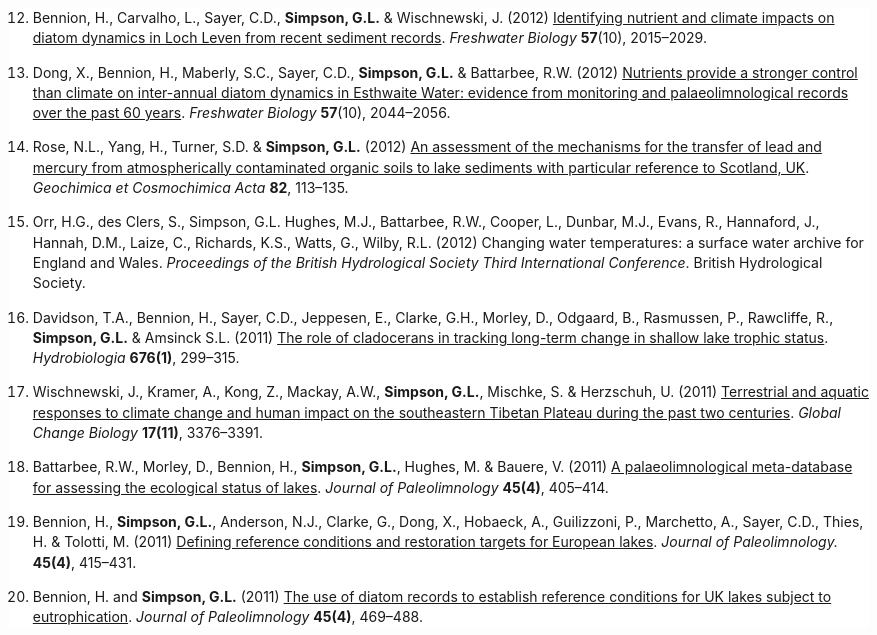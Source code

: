  12. Bennion, H., Carvalho, L., Sayer, C.D., **Simpson, G.L.** & Wischnewski, J. (2012) [Identifying nutrient and climate impacts on diatom dynamics in Loch Leven from recent sediment records](http://doi.org/10.1111/j.1365-2427.2011.02651.x). *Freshwater Biology* **57**(10), 2015&ndash;2029. <a href="{{ site.url }}/assets/reprints/bennion-et-al-freshwater-biology-2012-leven-core-preprint.pdf"><i class="icon-file addToolTip" data-original-title="Download pre-print or reprint PDF" data-placement="top" data-animation="true"></i></a>
    
 13. Dong, X., Bennion, H., Maberly, S.C., Sayer, C.D., **Simpson, G.L.** & Battarbee, R.W. (2012) [Nutrients provide a stronger control than climate on inter-annual diatom dynamics in Esthwaite Water: evidence from monitoring and palaeolimnological records over the past 60 years](http://doi.org/10.1111/j.1365-2427.2011.02670.x). *Freshwater Biology* **57**(10), 2044&ndash;2056. <a href="{{ site.url }}/assets/reprints/dong-et-al-freshwater-biology-2012-preprint.pdf"><i class="icon-file addToolTip" data-original-title="Download pre-print or reprint PDF" data-placement="top" data-animation="true"></i></a>
    
 14. Rose, N.L., Yang, H., Turner, S.D. & **Simpson, G.L.** (2012) [An assessment of the mechanisms for the transfer of lead and mercury from atmospherically contaminated organic soils to lake sediments with particular reference to Scotland, UK](http://doi.org/10.1016/j.gca.2010.12.026). *Geochimica et Cosmochimica Acta* **82**, 113&ndash;135. <a href="{{ site.url }}/assets/reprints/rose-et-al-geochimica-et-cosmochimica-acta-2012-preprint.pdf"><i class="icon-file addToolTip" data-original-title="Download pre-print or reprint PDF" data-placement="top" data-animation="true"></i></a>
    
 15. Orr, H.G., des Clers, S., Simpson, G.L. Hughes, M.J., Battarbee, R.W., Cooper, L., Dunbar, M.J., Evans, R., Hannaford, J., Hannah, D.M., Laize, C., Richards, K.S., Watts, G., Wilby, R.L. (2012) Changing water temperatures: a surface water archive for England and Wales. *Proceedings of the British Hydrological Society Third International Conference*. British Hydrological Society. <a href="{{ site.url }}/assets/reprints/orr_et_al_third_bhs_international_conference.pdf"><i class="icon-file addToolTip" data-original-title="Download pre-print or reprint PDF" data-placement="top" data-animation="true"></i></a>

 15. Davidson, T.A., Bennion, H., Sayer, C.D., Jeppesen, E., Clarke, G.H., Morley, D., Odgaard, B., Rasmussen, P., Rawcliffe, R., **Simpson, G.L.** & Amsinck S.L. (2011) [The role of cladocerans in tracking long-term change in shallow lake trophic status](http://doi.org/10.1007/s10750-011-0851-9). *Hydrobiologia* **676(1)**, 299&ndash;315.
    
 16. Wischnewski, J., Kramer, A., Kong, Z., Mackay, A.W., **Simpson, G.L.**, Mischke, S. & Herzschuh, U. (2011) [Terrestrial and aquatic responses to climate change and human impact on the southeastern Tibetan Plateau during the past two centuries](http://doi.org/10.1111/j.1365-2486.2011.02474.x). *Global Change Biology* **17(11)**, 3376&ndash;3391. <a href="{{ site.url }}/assets/reprints/wischnewski-et-al-global-change-biology-2011-preprint.pdf"><i class="icon-file addToolTip" data-original-title="Download pre-print or reprint PDF" data-placement="top" data-animation="true"></i></a>
    
 17. Battarbee, R.W., Morley, D., Bennion, H., **Simpson, G.L.**, Hughes, M. & Bauere, V. (2011) [A palaeolimnological meta-database for  assessing the ecological status of lakes](http://doi.org/10.1007/s10933-010-9417-5). *Journal of Paleolimnology* **45(4)**, 405&ndash;414.
    
 18. Bennion, H., **Simpson, G.L.**, Anderson, N.J., Clarke, G., Dong, X., Hobaeck, A., Guilizzoni, P., Marchetto, A., Sayer, C.D., Thies, H. & Tolotti, M. (2011) [Defining reference conditions and restoration targets for European lakes](http://doi.org/10.1007/s10933-010-9418-4). *Journal of Paleolimnology.* **45(4)**, 415&ndash;431.
    
 19. Bennion, H. and **Simpson, G.L.** (2011) [The use of diatom records to establish reference conditions for UK lakes subject to eutrophication](http://doi.org/10.1007/s10933-010-9422-8). *Journal of Paleolimnology* **45(4)**, 469&ndash;488.
    